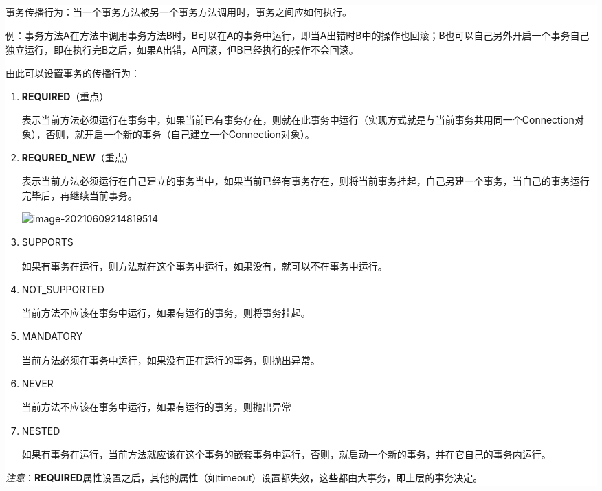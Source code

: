 事务传播行为：当一个事务方法被另一个事务方法调用时，事务之间应如何执行。

例：事务方法A在方法中调用事务方法B时，B可以在A的事务中运行，即当A出错时B中的操作也回滚；B也可以自己另外开启一个事务自己独立运行，即在执行完B之后，如果A出错，A回滚，但B已经执行的操作不会回滚。

由此可以设置事务的传播行为：

1. **REQUIRED**（重点）

   表示当前方法必须运行在事务中，如果当前已有事务存在，则就在此事务中运行（实现方式就是与当前事务共用同一个Connection对象），否则，就开启一个新的事务（自己建立一个Connection对象）。

2. **REQURED_NEW**（重点）

   表示当前方法必须运行在自己建立的事务当中，如果当前已经有事务存在，则将当前事务挂起，自己另建一个事务，当自己的事务运行完毕后，再继续当前事务。

   ![image-20210609214819514](C:\Users\lenovo\AppData\Roaming\Typora\typora-user-images\image-20210609214819514.png)

3. SUPPORTS

   如果有事务在运行，则方法就在这个事务中运行，如果没有，就可以不在事务中运行。

4. NOT_SUPPORTED

   当前方法不应该在事务中运行，如果有运行的事务，则将事务挂起。

5. MANDATORY

   当前方法必须在事务中运行，如果没有正在运行的事务，则抛出异常。

6. NEVER

   当前方法不应该在事务中运行，如果有运行的事务，则抛出异常

7. NESTED

   如果有事务在运行，当前方法就应该在这个事务的嵌套事务中运行，否则，就启动一个新的事务，并在它自己的事务内运行。

*注意*：**REQUIRED**属性设置之后，其他的属性（如timeout）设置都失效，这些都由大事务，即上层的事务决定。

